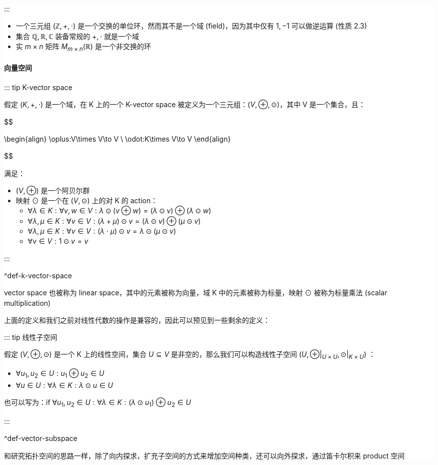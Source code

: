 :::


- 一个三元组 $(\mathbb{Z},+,\cdot)$ 是一个交换的单位环，然而其不是一个域 (field)，因为其中仅有 $1,-1$ 可以做逆运算 (性质 2.3)
- 集合 $\mathbb{Q},\mathbb{R},\mathbb{C}$ 装备常规的 $+,\cdot$ 就是一个域
- 实 $m\times n$ 矩阵 $M_{m\times n}(\mathbb{R})$ 是一个非交换的环

#### 向量空间

::: tip K-vector space

假定 $(K,+,\cdot)$ 是一个域，在 K 上的一个 K-vector space 被定义为一个三元组：$\left( V,\oplus ,\odot \right)$，其中 V 是一个集合，且：


$$

\begin{align}
\oplus:V\times V\to V \\
\odot:K\times V\to V
\end{align}

$$

满足：

- $(V,\oplus)$ 是一个阿贝尔群
- 映射 $\odot$ 是一个在 $(V,\odot)$ 上的对 K 的 action：
	- $\forall \lambda \in K:\forall v,w\in V:\lambda \odot (v \oplus w)=(\lambda \odot v)\oplus(\lambda \odot w)$
	- $\forall \lambda ,\mu \in K:\forall v\in V:\left( \lambda +\mu \right) \odot v=\left( \lambda \odot v \right) \oplus \left( \mu \odot v \right)$
	- $\forall \lambda ,\mu \in K:\forall v\in V:\left( \lambda \cdot \mu \right) \odot v=\lambda \odot \left( \mu \odot v \right)$
	- $\forall v\in V:1\odot v=v$

:::

^def-k-vector-space

vector space 也被称为 linear space，其中的元素被称为向量，域 K 中的元素被称为标量，映射 $\odot$ 被称为标量乘法 (scalar multiplication)

上面的定义和我们之前对线性代数的操作是兼容的，因此可以预见到一些剩余的定义：

::: tip 线性子空间


假定 $(V,\oplus,\odot)$ 是一个 K 上的线性空间，集合 $U\subseteq V$ 是非空的，那么我们可以构造线性子空间 $(U,\oplus|_{U\times U},\odot|_{K\times U})$ ：
- $\forall u_{1},u_{2}\in U:u_{1}\oplus u_{2} \in U$
- $\forall u\in U: \forall \lambda \in K: \lambda \odot u\in U$

也可以写为：$\text{if}~ \forall u_{1},u_{2}\in U: \forall \lambda \in K: (\lambda \odot u_{1})\oplus u_{2}\in U$

:::

^def-vector-subspace

和研究拓扑空间的思路一样，除了向内探求，扩充子空间的方式来增加空间种类，还可以向外探求，通过笛卡尔积来 product 空间

